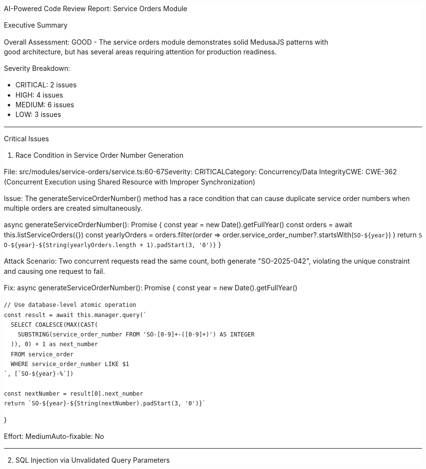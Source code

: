 AI-Powered Code Review Report: Service Orders Module

  Executive Summary

  Overall Assessment: GOOD - The service orders module demonstrates solid MedusaJS patterns with        
  good architecture, but has several areas requiring attention for production readiness.

  Severity Breakdown:
  - CRITICAL: 2 issues
  - HIGH: 4 issues
  - MEDIUM: 6 issues
  - LOW: 3 issues

  ---
  Critical Issues

  1. Race Condition in Service Order Number Generation

  File: src/modules/service-orders/service.ts:60-67Severity: CRITICALCategory: Concurrency/Data
  IntegrityCWE: CWE-362 (Concurrent Execution using Shared Resource with Improper Synchronization)      

  Issue:
  The generateServiceOrderNumber() method has a race condition that can cause duplicate service
  order numbers when multiple orders are created simultaneously.

  async generateServiceOrderNumber(): Promise<string> {
    const year = new Date().getFullYear()
    const orders = await this.listServiceOrders({})
    const yearlyOrders = orders.filter(order =>
      order.service_order_number?.startsWith(`SO-${year}`)
    )
    return `SO-${year}-${String(yearlyOrders.length + 1).padStart(3, '0')}`
  }

  Attack Scenario: Two concurrent requests read the same count, both generate "SO-2025-042",
  violating the unique constraint and causing one request to fail.

  Fix:
  async generateServiceOrderNumber(): Promise<string> {
    const year = new Date().getFullYear()

    // Use database-level atomic operation
    const result = await this.manager.query(`
      SELECT COALESCE(MAX(CAST(
        SUBSTRING(service_order_number FROM 'SO-[0-9]+-([0-9]+)') AS INTEGER
      )), 0) + 1 as next_number
      FROM service_order
      WHERE service_order_number LIKE $1
    `, [`SO-${year}-%`])

    const nextNumber = result[0].next_number
    return `SO-${year}-${String(nextNumber).padStart(3, '0')}`
  }

  Effort: MediumAuto-fixable: No

  ---
  2. SQL Injection via Unvalidated Query Parameters
